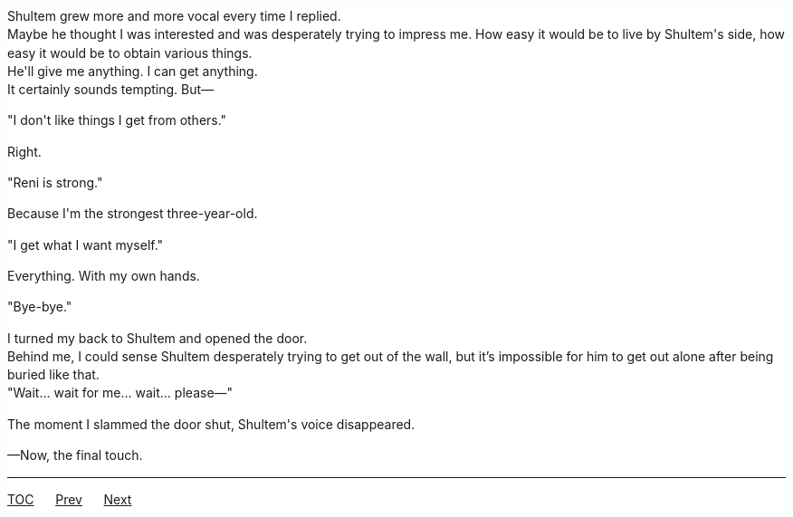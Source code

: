Shultem grew more and more vocal every time I replied.  
Maybe he thought I was interested and was desperately trying to impress
me. How easy it would be to live by Shultem's side, how easy it would be
to obtain various things.  
He'll give me anything. I can get anything.  
It certainly sounds tempting. But—  
  
"I don't like things I get from others."  
  
Right.  
  
"Reni is strong."  
  
Because I'm the strongest three-year-old.  
  
"I get what I want myself."  
  
Everything. With my own hands.  
  
"Bye-bye."  
  
I turned my back to Shultem and opened the door.  
Behind me, I could sense Shultem desperately trying to get out of the
wall, but it’s impossible for him to get out alone after being buried
like that.  
"Wait… wait for me… wait… please—"  
  
The moment I slammed the door shut, Shultem's voice disappeared.  
  
—Now, the final touch.  
  
  
  


---
[TOC](../readme.md)&nbsp;&nbsp;&nbsp;&nbsp;&nbsp;&nbsp;[Prev](Section_0030.md)&nbsp;&nbsp;&nbsp;&nbsp;&nbsp;&nbsp;[Next](Section_0032.md)

